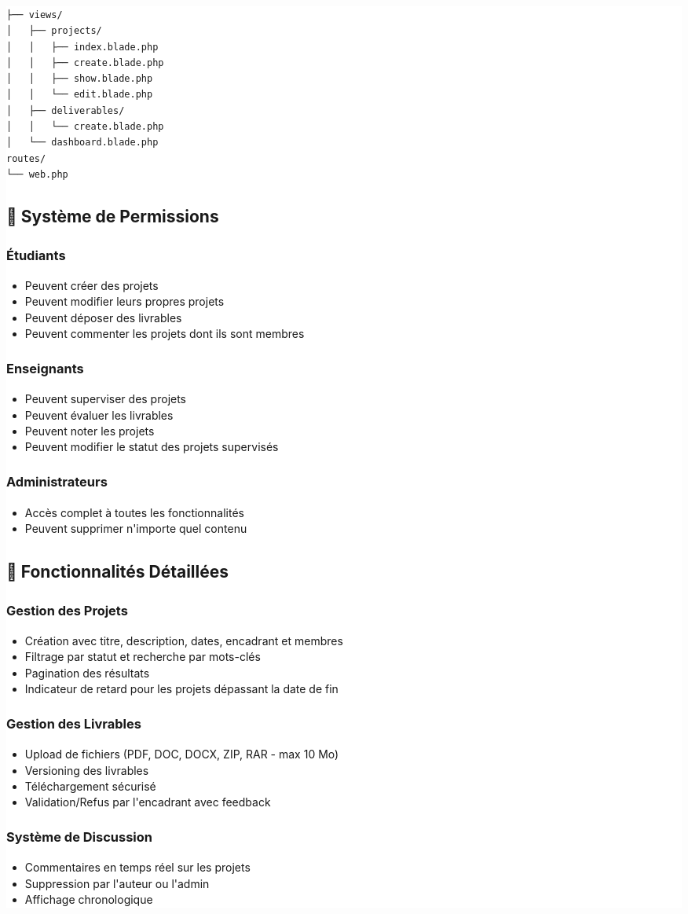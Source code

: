 ```
├── views/
│   ├── projects/
│   │   ├── index.blade.php
│   │   ├── create.blade.php
│   │   ├── show.blade.php
│   │   └── edit.blade.php
│   ├── deliverables/
│   │   └── create.blade.php
│   └── dashboard.blade.php
routes/
└── web.php
```

## 🔐 Système de Permissions

### Étudiants
- Peuvent créer des projets
- Peuvent modifier leurs propres projets
- Peuvent déposer des livrables
- Peuvent commenter les projets dont ils sont membres

### Enseignants
- Peuvent superviser des projets
- Peuvent évaluer les livrables
- Peuvent noter les projets
- Peuvent modifier le statut des projets supervisés

### Administrateurs
- Accès complet à toutes les fonctionnalités
- Peuvent supprimer n'importe quel contenu

## 📝 Fonctionnalités Détaillées

### Gestion des Projets
- Création avec titre, description, dates, encadrant et membres
- Filtrage par statut et recherche par mots-clés
- Pagination des résultats
- Indicateur de retard pour les projets dépassant la date de fin

### Gestion des Livrables
- Upload de fichiers (PDF, DOC, DOCX, ZIP, RAR - max 10 Mo)
- Versioning des livrables
- Téléchargement sécurisé
- Validation/Refus par l'encadrant avec feedback

### Système de Discussion
- Commentaires en temps réel sur les projets
- Suppression par l'auteur ou l'admin
- Affichage chronologique
